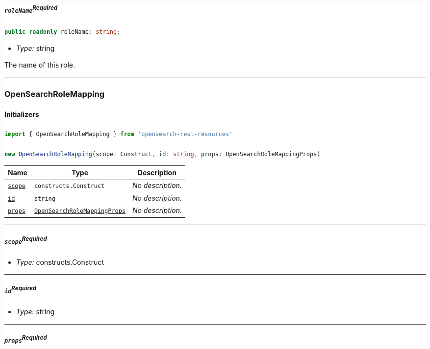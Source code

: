 ##### `roleName`<sup>Required</sup> <a name="roleName" id="opensearch-rest-resources.OpenSearchRole.property.roleName"></a>

```typescript
public readonly roleName: string;
```

- *Type:* string

The name of this role.

---


### OpenSearchRoleMapping <a name="OpenSearchRoleMapping" id="opensearch-rest-resources.OpenSearchRoleMapping"></a>

#### Initializers <a name="Initializers" id="opensearch-rest-resources.OpenSearchRoleMapping.Initializer"></a>

```typescript
import { OpenSearchRoleMapping } from 'opensearch-rest-resources'

new OpenSearchRoleMapping(scope: Construct, id: string, props: OpenSearchRoleMappingProps)
```

| **Name** | **Type** | **Description** |
| --- | --- | --- |
| <code><a href="#opensearch-rest-resources.OpenSearchRoleMapping.Initializer.parameter.scope">scope</a></code> | <code>constructs.Construct</code> | *No description.* |
| <code><a href="#opensearch-rest-resources.OpenSearchRoleMapping.Initializer.parameter.id">id</a></code> | <code>string</code> | *No description.* |
| <code><a href="#opensearch-rest-resources.OpenSearchRoleMapping.Initializer.parameter.props">props</a></code> | <code><a href="#opensearch-rest-resources.OpenSearchRoleMappingProps">OpenSearchRoleMappingProps</a></code> | *No description.* |

---

##### `scope`<sup>Required</sup> <a name="scope" id="opensearch-rest-resources.OpenSearchRoleMapping.Initializer.parameter.scope"></a>

- *Type:* constructs.Construct

---

##### `id`<sup>Required</sup> <a name="id" id="opensearch-rest-resources.OpenSearchRoleMapping.Initializer.parameter.id"></a>

- *Type:* string

---

##### `props`<sup>Required</sup> <a name="props" id="opensearch-rest-resources.OpenSearchRoleMapping.Initializer.parameter.props"></a>
